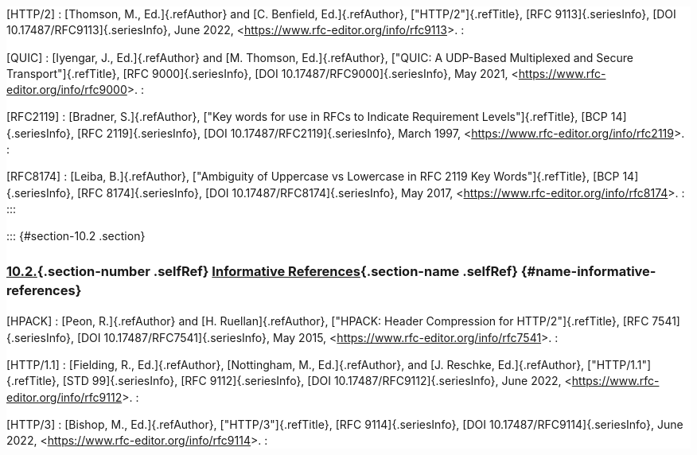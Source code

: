 \[HTTP/2\]
:   [Thomson, M., Ed.]{.refAuthor} and [C. Benfield, Ed.]{.refAuthor},
    [\"HTTP/2\"]{.refTitle}, [RFC 9113]{.seriesInfo}, [DOI
    10.17487/RFC9113]{.seriesInfo}, June 2022,
    \<<https://www.rfc-editor.org/info/rfc9113>\>.
:   

\[QUIC\]
:   [Iyengar, J., Ed.]{.refAuthor} and [M. Thomson, Ed.]{.refAuthor},
    [\"QUIC: A UDP-Based Multiplexed and Secure Transport\"]{.refTitle},
    [RFC 9000]{.seriesInfo}, [DOI 10.17487/RFC9000]{.seriesInfo}, May
    2021, \<<https://www.rfc-editor.org/info/rfc9000>\>.
:   

\[RFC2119\]
:   [Bradner, S.]{.refAuthor}, [\"Key words for use in RFCs to Indicate
    Requirement Levels\"]{.refTitle}, [BCP 14]{.seriesInfo}, [RFC
    2119]{.seriesInfo}, [DOI 10.17487/RFC2119]{.seriesInfo}, March 1997,
    \<<https://www.rfc-editor.org/info/rfc2119>\>.
:   

\[RFC8174\]
:   [Leiba, B.]{.refAuthor}, [\"Ambiguity of Uppercase vs Lowercase in
    RFC 2119 Key Words\"]{.refTitle}, [BCP 14]{.seriesInfo}, [RFC
    8174]{.seriesInfo}, [DOI 10.17487/RFC8174]{.seriesInfo}, May 2017,
    \<<https://www.rfc-editor.org/info/rfc8174>\>.
:   
:::

::: {#section-10.2 .section}
### [10.2.](#section-10.2){.section-number .selfRef} [Informative References](#name-informative-references){.section-name .selfRef} {#name-informative-references}

\[HPACK\]
:   [Peon, R.]{.refAuthor} and [H. Ruellan]{.refAuthor}, [\"HPACK:
    Header Compression for HTTP/2\"]{.refTitle}, [RFC
    7541]{.seriesInfo}, [DOI 10.17487/RFC7541]{.seriesInfo}, May 2015,
    \<<https://www.rfc-editor.org/info/rfc7541>\>.
:   

\[HTTP/1.1\]
:   [Fielding, R., Ed.]{.refAuthor}, [Nottingham, M., Ed.]{.refAuthor},
    and [J. Reschke, Ed.]{.refAuthor}, [\"HTTP/1.1\"]{.refTitle}, [STD
    99]{.seriesInfo}, [RFC 9112]{.seriesInfo}, [DOI
    10.17487/RFC9112]{.seriesInfo}, June 2022,
    \<<https://www.rfc-editor.org/info/rfc9112>\>.
:   

\[HTTP/3\]
:   [Bishop, M., Ed.]{.refAuthor}, [\"HTTP/3\"]{.refTitle}, [RFC
    9114]{.seriesInfo}, [DOI 10.17487/RFC9114]{.seriesInfo}, June 2022,
    \<<https://www.rfc-editor.org/info/rfc9114>\>.
:   
